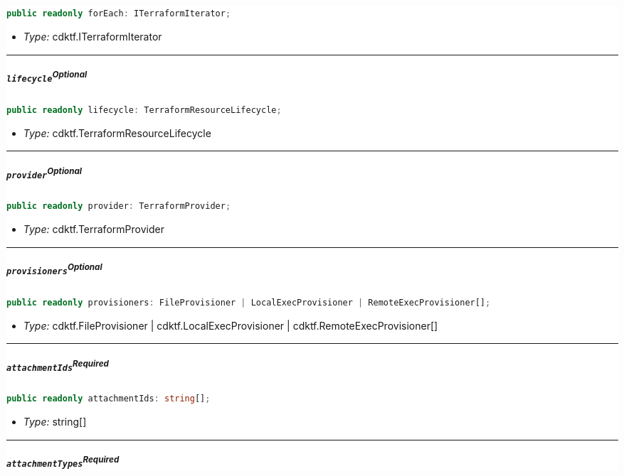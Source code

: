 ```typescript
public readonly forEach: ITerraformIterator;
```

- *Type:* cdktf.ITerraformIterator

---

##### `lifecycle`<sup>Optional</sup> <a name="lifecycle" id="rhizo-co-terraform-provider-oci.odaOdaInstance.OdaOdaInstance.property.lifecycle"></a>

```typescript
public readonly lifecycle: TerraformResourceLifecycle;
```

- *Type:* cdktf.TerraformResourceLifecycle

---

##### `provider`<sup>Optional</sup> <a name="provider" id="rhizo-co-terraform-provider-oci.odaOdaInstance.OdaOdaInstance.property.provider"></a>

```typescript
public readonly provider: TerraformProvider;
```

- *Type:* cdktf.TerraformProvider

---

##### `provisioners`<sup>Optional</sup> <a name="provisioners" id="rhizo-co-terraform-provider-oci.odaOdaInstance.OdaOdaInstance.property.provisioners"></a>

```typescript
public readonly provisioners: FileProvisioner | LocalExecProvisioner | RemoteExecProvisioner[];
```

- *Type:* cdktf.FileProvisioner | cdktf.LocalExecProvisioner | cdktf.RemoteExecProvisioner[]

---

##### `attachmentIds`<sup>Required</sup> <a name="attachmentIds" id="rhizo-co-terraform-provider-oci.odaOdaInstance.OdaOdaInstance.property.attachmentIds"></a>

```typescript
public readonly attachmentIds: string[];
```

- *Type:* string[]

---

##### `attachmentTypes`<sup>Required</sup> <a name="attachmentTypes" id="rhizo-co-terraform-provider-oci.odaOdaInstance.OdaOdaInstance.property.attachmentTypes"></a>
